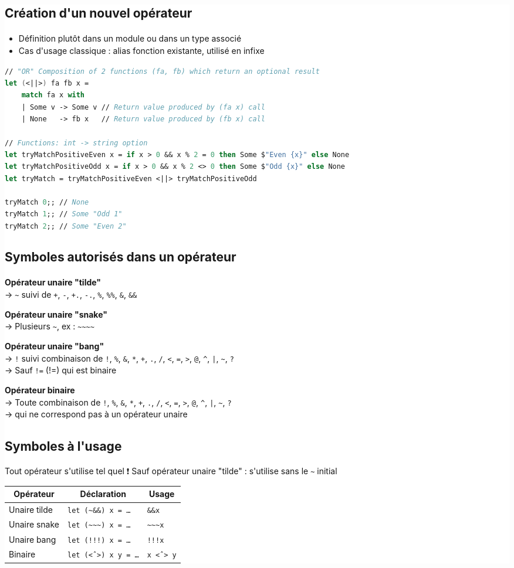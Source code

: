 ## Création d'un nouvel opérateur

* Définition plutôt dans un module ou dans un type associé
* Cas d'usage classique : alias fonction existante, utilisé en infixe

```fsharp
// "OR" Composition of 2 functions (fa, fb) which return an optional result
let (<||>) fa fb x =
    match fa x with
    | Some v -> Some v // Return value produced by (fa x) call
    | None   -> fb x   // Return value produced by (fb x) call

// Functions: int -> string option
let tryMatchPositiveEven x = if x > 0 && x % 2 = 0 then Some $"Even {x}" else None
let tryMatchPositiveOdd x = if x > 0 && x % 2 <> 0 then Some $"Odd {x}" else None
let tryMatch = tryMatchPositiveEven <||> tryMatchPositiveOdd

tryMatch 0;; // None
tryMatch 1;; // Some "Odd 1"
tryMatch 2;; // Some "Even 2"
```

## Symboles autorisés dans un opérateur

**Opérateur unaire "tilde"** \
→ `~` suivi de `+`, `-`, `+.`, `-.`, `%`, `%%`, `&`, `&&`

**Opérateur unaire "snake"** \
→ Plusieurs `~`, ex : `~~~~`

**Opérateur unaire "bang"** \
→ `!` suivi combinaison de `!`, `%`, `&`, `*`, `+`, `.`, `/`, `<`, `=`, `>`, `@`, `^`, `|`, `~`, `?` \
→ Sauf `!=` (!=) qui est binaire

**Opérateur binaire** \
→ Toute combinaison de `!`, `%`, `&`, `*`, `+`, `.`, `/`, `<`, `=`, `>`, `@`, `^`, `|`, `~`, `?` \
→ qui ne correspond pas à un opérateur unaire

## Symboles à l'usage

Tout opérateur s'utilise tel quel ❗ Sauf opérateur unaire "tilde" : s'utilise sans le `~` initial

| Opérateur    | Déclaration         | Usage     |
| ------------ | ------------------- | --------- |
| Unaire tilde | `let (~&&) x = …`   | `&&x`     |
| Unaire snake | `let (~~~) x = …`   | `~~~x`    |
| Unaire bang  | `let (!!!) x = …`   | `!!!x`    |
| Binaire      | `let (<ˆ>) x y = …` | `x <ˆ> y` |
